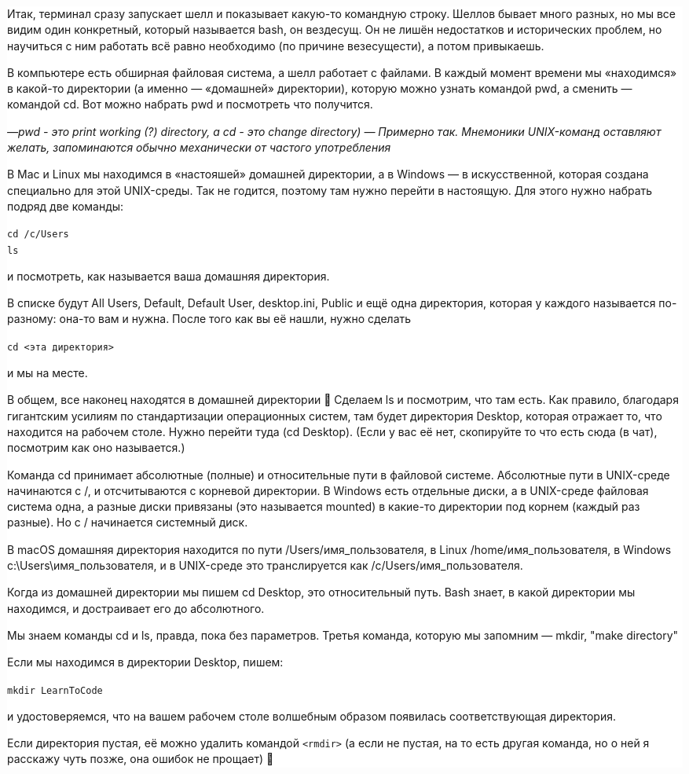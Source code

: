Итак, терминал сразу запускает шелл и показывает какую-то командную строку. Шеллов бывает много разных, но мы все видим один конкретный, который называется bash, он вездесущ. Он не лишён недостатков и исторических проблем, но научиться с ним работать всё равно необходимо (по причине везесущести), а потом привыкаешь.

В компьютере есть обширная файловая система, а шелл работает с файлами. В каждый момент времени мы «находимся» в какой-то директории (а именно — «домашней» директории), которую можно узнать командой pwd, а сменить — командой cd. Вот можно набрать pwd и посмотреть что получится.

  *—pwd - это print working (?) directory, а cd - это change directory)*
  *— Примерно так. Мнемоники UNIX-команд оставляют желать, запоминаются обычно механически от частого употребления*

В Mac и Linux мы находимся в «настояшей» домашней директории, а в Windows — в искусственной, которая создана специально для этой UNIX-среды. Так не годится, поэтому там нужно перейти в настоящую. Для этого нужно набрать подряд две команды:

    cd /c/Users 
    ls

и посмотреть, как называется ваша домашняя директория.

В списке будут All Users, Default, Default User, desktop.ini, Public и ещё одна директория, которая у каждого называется по-разному: она-то вам и нужна. После того как вы её нашли, нужно сделать

    cd <эта директория>

и мы на месте.

В общем, все наконец находятся в домашней директории 🙂 Сделаем ls и посмотрим, что там есть. Как правило, благодаря гигантским усилиям по стандартизации операционных систем, там будет директория Desktop, которая отражает то, что находится на рабочем столе. Нужно перейти туда (cd Desktop). (Если у вас её нет, скопируйте то что есть сюда (в чат), посмотрим как оно называется.)

Команда cd принимает абсолютные (полные) и относительные пути в файловой системе. Абсолютные пути в UNIX-среде начинаются с /, и отсчитываются с корневой директории. В Windows есть отдельные диски, а в UNIX-среде файловая система одна, а разные диски привязаны (это называется mounted) в какие-то директории под корнем (каждый раз разные). Но с / начинается системный диск.

В macOS домашняя директория находится по пути /Users/имя_пользователя, в Linux /home/имя_пользователя, в Windows c:\Users\имя_пользователя, и в UNIX-среде это транслируется как /c/Users/имя_пользователя.

Когда из домашней директории мы пишем cd Desktop, это относительный путь. Bash знает, в какой директории мы находимся, и достраивает его до абсолютного.

Мы знаем команды cd и ls, правда, пока без параметров.
Третья команда, которую мы запомним — mkdir, "make directory"

Если мы находимся в директории Desktop, пишем:

    mkdir LearnToCode

и удостоверяемся, что на вашем рабочем столе волшебным образом появилась соответствующая директория.

Если директория пустая, её можно удалить командой `<rmdir>` (а если не пустая, на то есть другая команда, но о ней я расскажу чуть позже, она ошибок не прощает) 🙂
